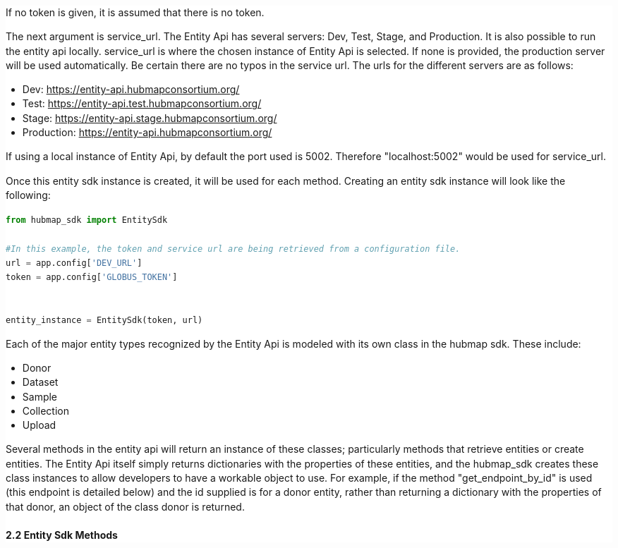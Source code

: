 If no token is given, it is assumed that there is no token. 

The next argument is service_url. The Entity Api has several servers: Dev, Test, Stage, and Production. It is also 
possible to run the entity api locally. service_url is where the chosen instance of Entity Api is selected. If none is
provided, the production server will be used automatically. Be certain there are no typos in the service url. The urls 
for the different servers are as follows: 

* Dev: https://entity-api.hubmapconsortium.org/
* Test: https://entity-api.test.hubmapconsortium.org/
* Stage: https://entity-api.stage.hubmapconsortium.org/
* Production: https://entity-api.hubmapconsortium.org/

If using a local instance of Entity Api, by default the port used is 5002. Therefore "localhost:5002" would be used for
service_url. 

Once this entity sdk instance is created, it will be used for each method. Creating an entity sdk instance will look 
like the following:

```python
from hubmap_sdk import EntitySdk

#In this example, the token and service url are being retrieved from a configuration file.
url = app.config['DEV_URL']
token = app.config['GLOBUS_TOKEN'] 


entity_instance = EntitySdk(token, url)
```

Each of the major entity types recognized by the Entity Api is modeled with its own class in the hubmap sdk.
These include:
* Donor
* Dataset
* Sample
* Collection
* Upload

Several methods in the entity api will return an instance of these classes; particularly methods that retrieve entities 
or create entities. The Entity Api itself simply returns dictionaries with the properties of these entities, and the 
hubmap_sdk creates these class instances to allow developers to have a workable object to use. For example, if the 
method "get_endpoint_by_id" is used (this endpoint is detailed below) and the id supplied is for a donor entity, rather
than returning a dictionary with the properties of that donor, an object of the class donor is returned.

#### 2.2 Entity Sdk Methods 
